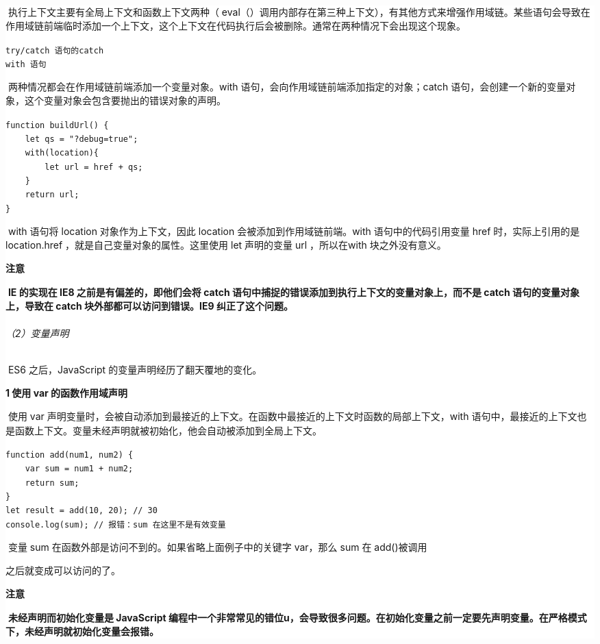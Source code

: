 ​		执行上下文主要有全局上下文和函数上下文两种（ eval（）调用内部存在第三种上下文），有其他方式来增强作用域链。某些语句会导致在作用域链前端临时添加一个上下文，这个上下文在代码执行后会被删除。通常在两种情况下会出现这个现象。

```
try/catch 语句的catch
with 语句
```

​		两种情况都会在作用域链前端添加一个变量对象。with 语句，会向作用域链前端添加指定的对象；catch 语句，会创建一个新的变量对象，这个变量对象会包含要抛出的错误对象的声明。



```
function buildUrl() { 
 	let qs = "?debug=true"; 
 	with(location){ 
 		let url = href + qs; 
 	} 
 	return url; 
}
```

​		with 语句将 location 对象作为上下文，因此 location 会被添加到作用域链前端。with 语句中的代码引用变量 href 时，实际上引用的是  location.href ，就是自己变量对象的属性。这里使用  let  声明的变量  url ，所以在with 块之外没有意义。



**注意**

​		**IE 的实现在 IE8 之前是有偏差的，即他们会将 catch 语句中捕捉的错误添加到执行上下文的变量对象上，而不是 catch 语句的变量对象上，导致在 catch 块外部都可以访问到错误。IE9 纠正了这个问题。**



###### （2）变量声明

​		ES6 之后，JavaScript 的变量声明经历了翻天覆地的变化。



**1 使用 var 的函数作用域声明**

​		使用 var 声明变量时，会被自动添加到最接近的上下文。在函数中最接近的上下文时函数的局部上下文，with 语句中，最接近的上下文也是函数上下文。变量未经声明就被初始化，他会自动被添加到全局上下文。

```
function add(num1, num2) { 
 	var sum = num1 + num2; 
 	return sum; 
} 
let result = add(10, 20); // 30 
console.log(sum); // 报错：sum 在这里不是有效变量
```

​		变量 sum 在函数外部是访问不到的。如果省略上面例子中的关键字 var，那么 sum 在 add()被调用

之后就变成可以访问的了。



**注意**

​		**未经声明而初始化变量是 JavaScript 编程中一个非常常见的错位u，会导致很多问题。在初始化变量之前一定要先声明变量。在严格模式下，未经声明就初始化变量会报错。**
